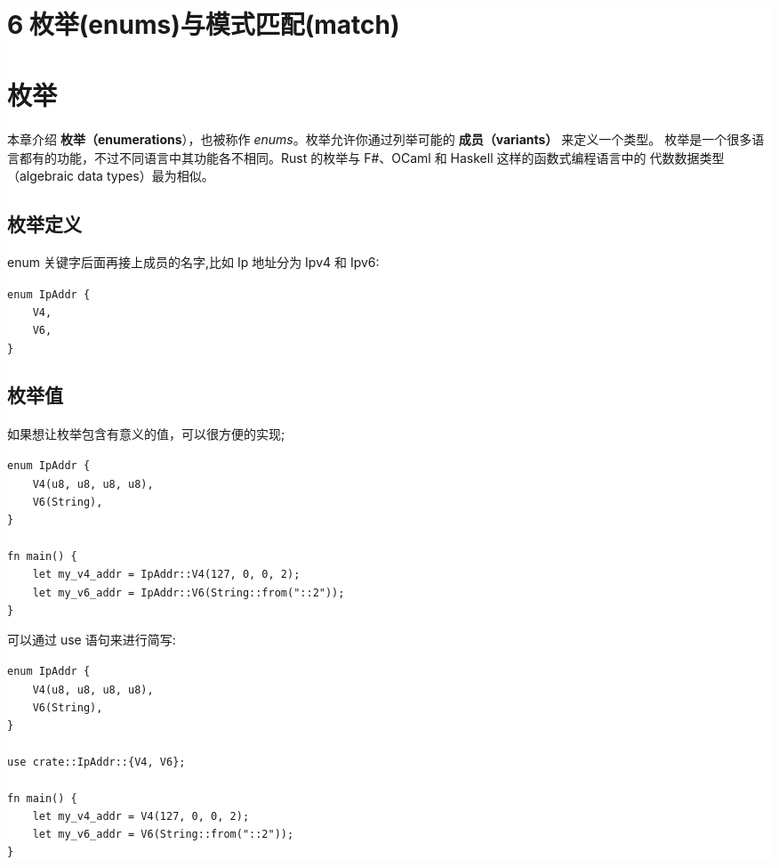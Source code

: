 # 6 枚举(enums)与模式匹配(match)

# 枚举

本章介绍 **枚举（enumerations**），也被称作 _enums_。枚举允许你通过列举可能的 **成员（variants）** 来定义一个类型。
枚举是一个很多语言都有的功能，不过不同语言中其功能各不相同。Rust 的枚举与 F#、OCaml 和 Haskell 这样的函数式编程语言中的 代数数据类型（algebraic data types）最为相似。

## 枚举定义

enum 关键字后面再接上成员的名字,比如 Ip 地址分为 Ipv4 和 Ipv6:

```
enum IpAddr {
    V4,
    V6,
}
```

## 枚举值

如果想让枚举包含有意义的值，可以很方便的实现;

```
enum IpAddr {
    V4(u8, u8, u8, u8),
    V6(String),
}

fn main() {
    let my_v4_addr = IpAddr::V4(127, 0, 0, 2);
    let my_v6_addr = IpAddr::V6(String::from("::2"));
}

```

可以通过 use 语句来进行简写:

```
enum IpAddr {
    V4(u8, u8, u8, u8),
    V6(String),
}

use crate::IpAddr::{V4, V6};

fn main() {
    let my_v4_addr = V4(127, 0, 0, 2);
    let my_v6_addr = V6(String::from("::2"));
}
```
